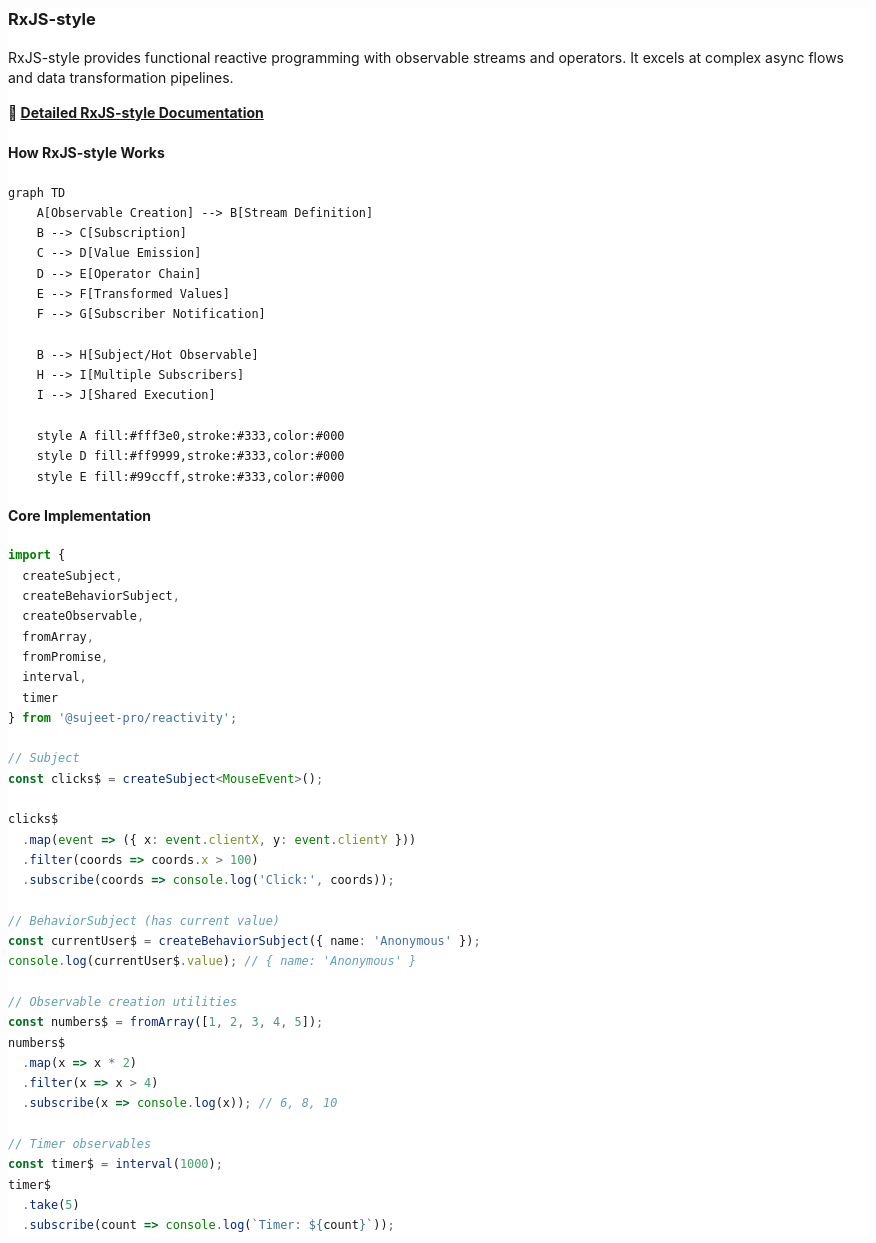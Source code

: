 ### RxJS-style

RxJS-style provides functional reactive programming with observable streams and operators. It excels at complex async flows and data transformation pipelines.

**🔗 [Detailed RxJS-style Documentation](library/rxjs-reactive/README.md)**

#### How RxJS-style Works

```mermaid
graph TD
    A[Observable Creation] --> B[Stream Definition]
    B --> C[Subscription]
    C --> D[Value Emission]
    D --> E[Operator Chain]
    E --> F[Transformed Values]
    F --> G[Subscriber Notification]
    
    B --> H[Subject/Hot Observable]
    H --> I[Multiple Subscribers]
    I --> J[Shared Execution]
    
    style A fill:#fff3e0,stroke:#333,color:#000
    style D fill:#ff9999,stroke:#333,color:#000
    style E fill:#99ccff,stroke:#333,color:#000
```

#### Core Implementation

```typescript
import { 
  createSubject, 
  createBehaviorSubject,
  createObservable,
  fromArray,
  fromPromise,
  interval,
  timer
} from '@sujeet-pro/reactivity';

// Subject
const clicks$ = createSubject<MouseEvent>();

clicks$
  .map(event => ({ x: event.clientX, y: event.clientY }))
  .filter(coords => coords.x > 100)
  .subscribe(coords => console.log('Click:', coords));

// BehaviorSubject (has current value)
const currentUser$ = createBehaviorSubject({ name: 'Anonymous' });
console.log(currentUser$.value); // { name: 'Anonymous' }

// Observable creation utilities
const numbers$ = fromArray([1, 2, 3, 4, 5]);
numbers$
  .map(x => x * 2)
  .filter(x => x > 4)
  .subscribe(x => console.log(x)); // 6, 8, 10

// Timer observables
const timer$ = interval(1000);
timer$
  .take(5)
  .subscribe(count => console.log(`Timer: ${count}`));

```